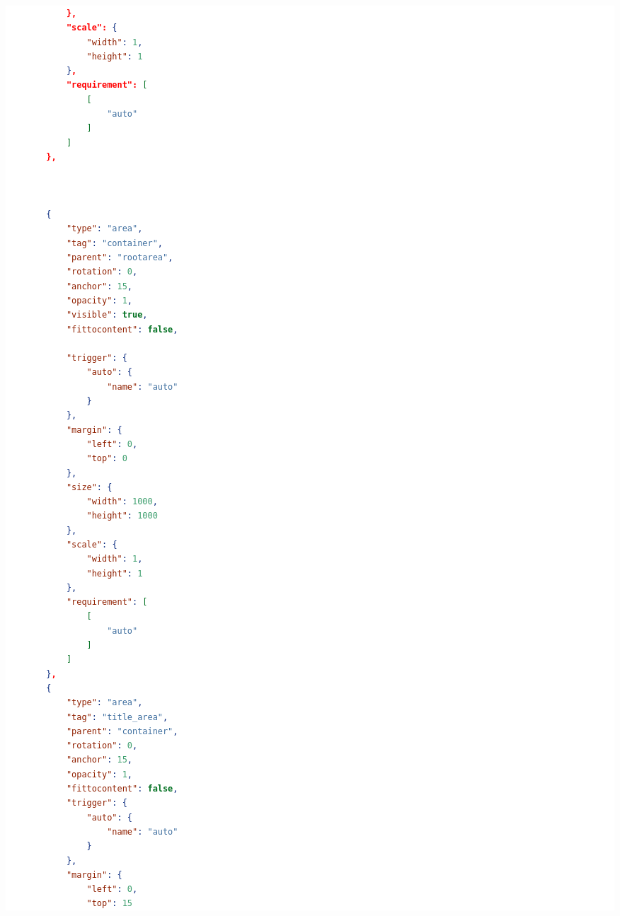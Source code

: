 ```json
			},
			"scale": {
				"width": 1,
				"height": 1
			},
			"requirement": [
				[
					"auto"
				]
			]
		},



		{
			"type": "area",
			"tag": "container",
			"parent": "rootarea",
			"rotation": 0,
			"anchor": 15,
			"opacity": 1,
			"visible": true,
			"fittocontent": false,
			
			"trigger": {
				"auto": {
					"name": "auto"
				}
			},
			"margin": {
				"left": 0,
				"top": 0
			},
			"size": {
				"width": 1000,
				"height": 1000
			},
			"scale": {
				"width": 1,
				"height": 1
			},
			"requirement": [
				[
					"auto"
				]
			]
		},
		{
			"type": "area",
			"tag": "title_area",
			"parent": "container",
			"rotation": 0,
			"anchor": 15,
			"opacity": 1,
			"fittocontent": false,
			"trigger": {
				"auto": {
					"name": "auto"
				}
			},
			"margin": {
				"left": 0,
				"top": 15
```